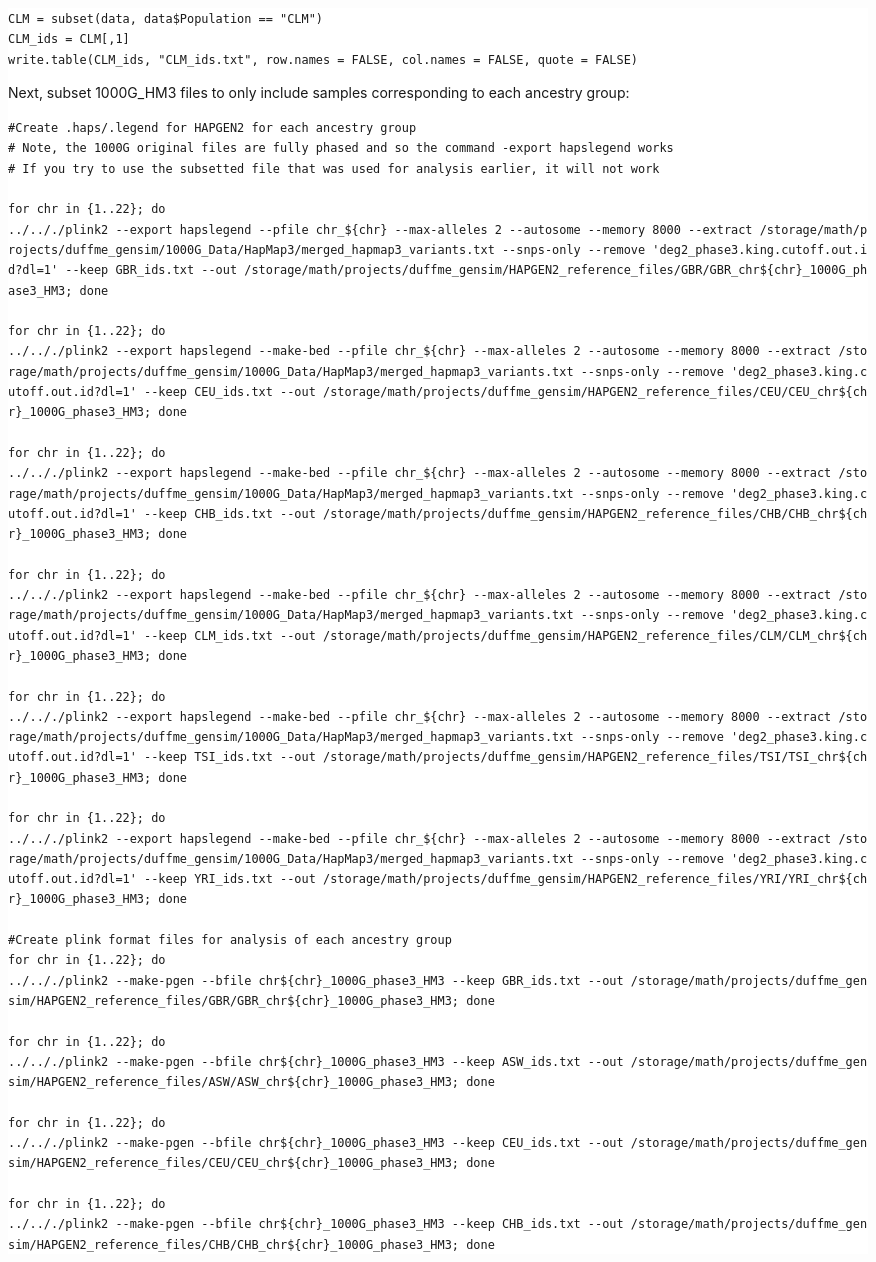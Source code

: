 ```{R, eval = F}
CLM = subset(data, data$Population == "CLM")
CLM_ids = CLM[,1]
write.table(CLM_ids, "CLM_ids.txt", row.names = FALSE, col.names = FALSE, quote = FALSE)
```

Next, subset 1000G_HM3 files to only include samples corresponding to each ancestry group:
```{bash, eval = F}
#Create .haps/.legend for HAPGEN2 for each ancestry group
# Note, the 1000G original files are fully phased and so the command -export hapslegend works 
# If you try to use the subsetted file that was used for analysis earlier, it will not work 

for chr in {1..22}; do 
../.././plink2 --export hapslegend --pfile chr_${chr} --max-alleles 2 --autosome --memory 8000 --extract /storage/math/projects/duffme_gensim/1000G_Data/HapMap3/merged_hapmap3_variants.txt --snps-only --remove 'deg2_phase3.king.cutoff.out.id?dl=1' --keep GBR_ids.txt --out /storage/math/projects/duffme_gensim/HAPGEN2_reference_files/GBR/GBR_chr${chr}_1000G_phase3_HM3; done

for chr in {1..22}; do 
../.././plink2 --export hapslegend --make-bed --pfile chr_${chr} --max-alleles 2 --autosome --memory 8000 --extract /storage/math/projects/duffme_gensim/1000G_Data/HapMap3/merged_hapmap3_variants.txt --snps-only --remove 'deg2_phase3.king.cutoff.out.id?dl=1' --keep CEU_ids.txt --out /storage/math/projects/duffme_gensim/HAPGEN2_reference_files/CEU/CEU_chr${chr}_1000G_phase3_HM3; done

for chr in {1..22}; do 
../.././plink2 --export hapslegend --make-bed --pfile chr_${chr} --max-alleles 2 --autosome --memory 8000 --extract /storage/math/projects/duffme_gensim/1000G_Data/HapMap3/merged_hapmap3_variants.txt --snps-only --remove 'deg2_phase3.king.cutoff.out.id?dl=1' --keep CHB_ids.txt --out /storage/math/projects/duffme_gensim/HAPGEN2_reference_files/CHB/CHB_chr${chr}_1000G_phase3_HM3; done

for chr in {1..22}; do 
../.././plink2 --export hapslegend --make-bed --pfile chr_${chr} --max-alleles 2 --autosome --memory 8000 --extract /storage/math/projects/duffme_gensim/1000G_Data/HapMap3/merged_hapmap3_variants.txt --snps-only --remove 'deg2_phase3.king.cutoff.out.id?dl=1' --keep CLM_ids.txt --out /storage/math/projects/duffme_gensim/HAPGEN2_reference_files/CLM/CLM_chr${chr}_1000G_phase3_HM3; done

for chr in {1..22}; do 
../.././plink2 --export hapslegend --make-bed --pfile chr_${chr} --max-alleles 2 --autosome --memory 8000 --extract /storage/math/projects/duffme_gensim/1000G_Data/HapMap3/merged_hapmap3_variants.txt --snps-only --remove 'deg2_phase3.king.cutoff.out.id?dl=1' --keep TSI_ids.txt --out /storage/math/projects/duffme_gensim/HAPGEN2_reference_files/TSI/TSI_chr${chr}_1000G_phase3_HM3; done

for chr in {1..22}; do 
../.././plink2 --export hapslegend --make-bed --pfile chr_${chr} --max-alleles 2 --autosome --memory 8000 --extract /storage/math/projects/duffme_gensim/1000G_Data/HapMap3/merged_hapmap3_variants.txt --snps-only --remove 'deg2_phase3.king.cutoff.out.id?dl=1' --keep YRI_ids.txt --out /storage/math/projects/duffme_gensim/HAPGEN2_reference_files/YRI/YRI_chr${chr}_1000G_phase3_HM3; done

#Create plink format files for analysis of each ancestry group
for chr in {1..22}; do 
../.././plink2 --make-pgen --bfile chr${chr}_1000G_phase3_HM3 --keep GBR_ids.txt --out /storage/math/projects/duffme_gensim/HAPGEN2_reference_files/GBR/GBR_chr${chr}_1000G_phase3_HM3; done

for chr in {1..22}; do 
../.././plink2 --make-pgen --bfile chr${chr}_1000G_phase3_HM3 --keep ASW_ids.txt --out /storage/math/projects/duffme_gensim/HAPGEN2_reference_files/ASW/ASW_chr${chr}_1000G_phase3_HM3; done

for chr in {1..22}; do 
../.././plink2 --make-pgen --bfile chr${chr}_1000G_phase3_HM3 --keep CEU_ids.txt --out /storage/math/projects/duffme_gensim/HAPGEN2_reference_files/CEU/CEU_chr${chr}_1000G_phase3_HM3; done

for chr in {1..22}; do 
../.././plink2 --make-pgen --bfile chr${chr}_1000G_phase3_HM3 --keep CHB_ids.txt --out /storage/math/projects/duffme_gensim/HAPGEN2_reference_files/CHB/CHB_chr${chr}_1000G_phase3_HM3; done

```